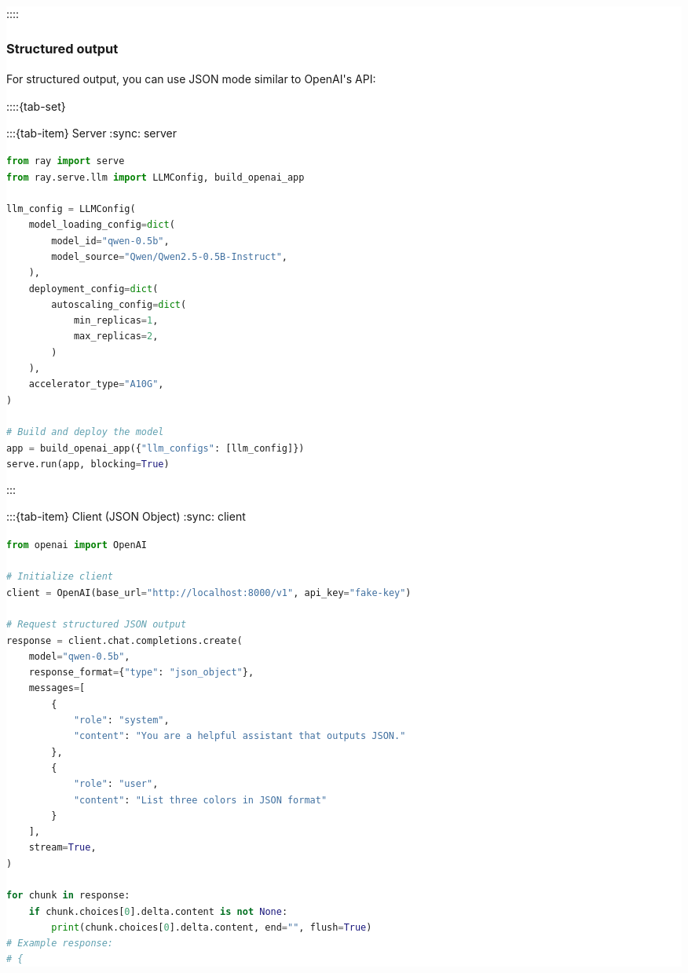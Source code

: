 ::::


### Structured output

For structured output, you can use JSON mode similar to OpenAI's API:

::::{tab-set}

:::{tab-item} Server
:sync: server

```python
from ray import serve
from ray.serve.llm import LLMConfig, build_openai_app

llm_config = LLMConfig(
    model_loading_config=dict(
        model_id="qwen-0.5b",
        model_source="Qwen/Qwen2.5-0.5B-Instruct",
    ),
    deployment_config=dict(
        autoscaling_config=dict(
            min_replicas=1,
            max_replicas=2,
        )
    ),
    accelerator_type="A10G",
)

# Build and deploy the model
app = build_openai_app({"llm_configs": [llm_config]})
serve.run(app, blocking=True)
```
:::

:::{tab-item} Client (JSON Object)
:sync: client

```python
from openai import OpenAI

# Initialize client
client = OpenAI(base_url="http://localhost:8000/v1", api_key="fake-key")

# Request structured JSON output
response = client.chat.completions.create(
    model="qwen-0.5b",
    response_format={"type": "json_object"},
    messages=[
        {
            "role": "system",
            "content": "You are a helpful assistant that outputs JSON."
        },
        {
            "role": "user",
            "content": "List three colors in JSON format"
        }
    ],
    stream=True,
)

for chunk in response:
    if chunk.choices[0].delta.content is not None:
        print(chunk.choices[0].delta.content, end="", flush=True)
# Example response:
# {
```